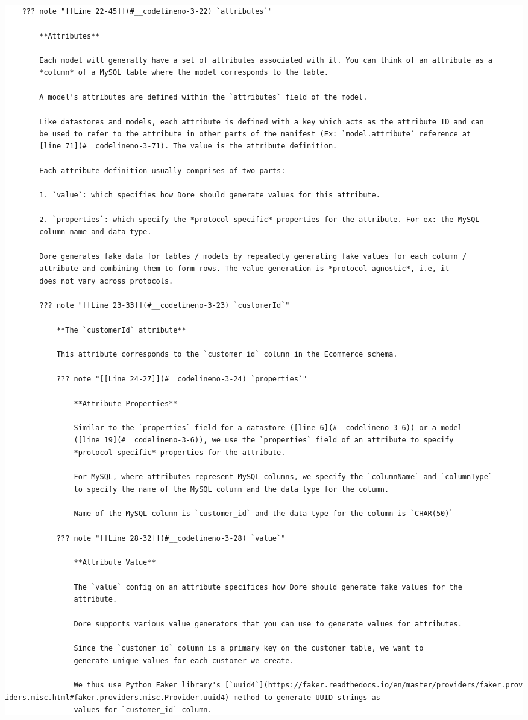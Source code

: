         ??? note "[[Line 22-45]](#__codelineno-3-22) `attributes`"

            **Attributes**

            Each model will generally have a set of attributes associated with it. You can think of an attribute as a
            *column* of a MySQL table where the model corresponds to the table.

            A model's attributes are defined within the `attributes` field of the model. 

            Like datastores and models, each attribute is defined with a key which acts as the attribute ID and can 
            be used to refer to the attribute in other parts of the manifest (Ex: `model.attribute` reference at 
            [line 71](#__codelineno-3-71). The value is the attribute definition.

            Each attribute definition usually comprises of two parts:

            1. `value`: which specifies how Dore should generate values for this attribute.

            2. `properties`: which specify the *protocol specific* properties for the attribute. For ex: the MySQL
            column name and data type.

            Dore generates fake data for tables / models by repeatedly generating fake values for each column / 
            attribute and combining them to form rows. The value generation is *protocol agnostic*, i.e, it
            does not vary across protocols.

            ??? note "[[Line 23-33]](#__codelineno-3-23) `customerId`"

                **The `customerId` attribute**

                This attribute corresponds to the `customer_id` column in the Ecommerce schema.

                ??? note "[[Line 24-27]](#__codelineno-3-24) `properties`"

                    **Attribute Properties**

                    Similar to the `properties` field for a datastore ([line 6](#__codelineno-3-6)) or a model 
                    ([line 19](#__codelineno-3-6)), we use the `properties` field of an attribute to specify 
                    *protocol specific* properties for the attribute. 

                    For MySQL, where attributes represent MySQL columns, we specify the `columnName` and `columnType` 
                    to specify the name of the MySQL column and the data type for the column.

                    Name of the MySQL column is `customer_id` and the data type for the column is `CHAR(50)`

                ??? note "[[Line 28-32]](#__codelineno-3-28) `value`"

                    **Attribute Value**

                    The `value` config on an attribute specifices how Dore should generate fake values for the 
                    attribute.

                    Dore supports various value generators that you can use to generate values for attributes.

                    Since the `customer_id` column is a primary key on the customer table, we want to 
                    generate unique values for each customer we create. 

                    We thus use Python Faker library's [`uuid4`](https://faker.readthedocs.io/en/master/providers/faker.providers.misc.html#faker.providers.misc.Provider.uuid4) method to generate UUID strings as
                    values for `customer_id` column.
